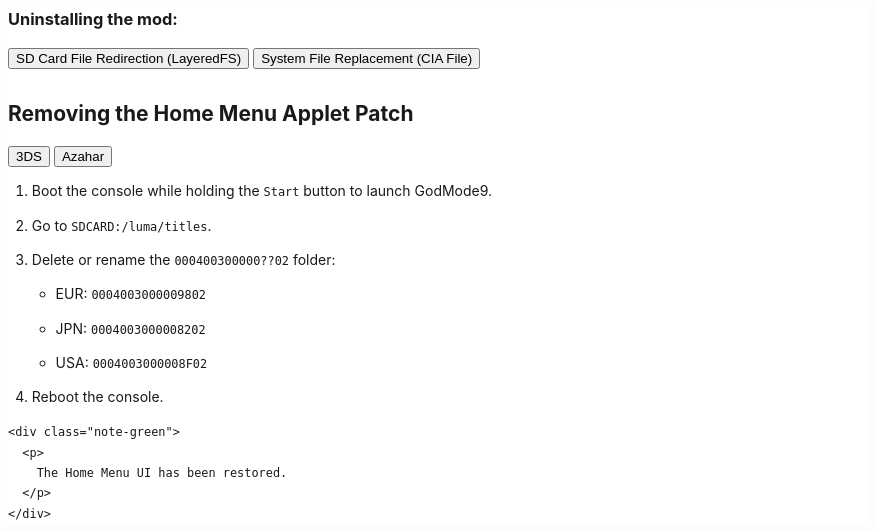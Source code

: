 
### Uninstalling the mod:


<div class="tab_fullwidth_1">
  <button class="tablinks_fullwidth_1" onclick="openTab_fullwidth_1(event, 'LayeredFS_Uninstall')" id="defaultOpen_fullwidth_1">SD Card File Redirection (LayeredFS)</button>
  <button class="tablinks_fullwidth_1" onclick="openTab_fullwidth_1(event, 'CIA_File_Uninstall')">System File Replacement (CIA File)</button>
</div>


<div id="LayeredFS_Uninstall" class="tabcontent_fullwidth_1">
  <h2 id="removing-the-home-menu-applet-patch">
  Removing the Home Menu Applet Patch</h2>

  
  <div class="tab_2">
    <button class="tablinks_2" onclick="openTab_2(event, '3DS_Uninstall')" id="defaultOpen_2">3DS</button>
    <button class="tablinks_2" onclick="openTab_2(event, 'Azahar_Uninstall')">Azahar</button>
  </div>

  
  <div id="3DS_Uninstall" class="tabcontent_2">
    <ol>
      <li>
        <p>Boot the console while holding the <code>Start</code> button to launch GodMode9.</p>
      </li>
      <li>
        <p>Go to <code>SDCARD:/luma/titles</code>.</p>
      </li>
      <li>
        <p>Delete or rename the <code>000400300000??02</code> folder:</p>
        <ul>
          <li>
            <p>EUR: <code>0004003000009802</code></p>
          </li>
          <li>
            <p>JPN: <code>0004003000008202</code></p>
          </li>
          <li>
            <p>USA: <code>0004003000008F02</code></p>
          </li>
        </ul>
      </li>
      <li>
        <p>Reboot the console.</p>
      </li>
    </ol>

    <div class="note-green">
      <p>
        The Home Menu UI has been restored.
      </p>
    </div>
  </div>
